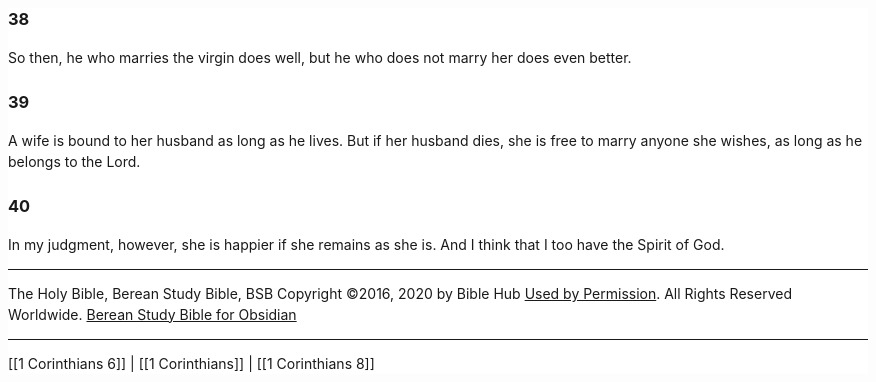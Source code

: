 ### 38
So then, he who marries the virgin does well, but he who does not marry her does even better.

### 39
A wife is bound to her husband as long as he lives. But if her husband dies, she is free to marry anyone she wishes, as long as he belongs to the Lord.

### 40
In my judgment, however, she is happier if she remains as she is. And I think that I too have the Spirit of God.

---

The Holy Bible, Berean Study Bible, BSB
Copyright ©2016, 2020 by Bible Hub
[Used by Permission](https://berean.bible/terms.htm). All Rights Reserved Worldwide.
[Berean Study Bible for Obsidian](https://github.com/gapmiss/berean-study-bible-for-obsidian)

---

[[1 Corinthians 6]] | [[1 Corinthians]] | [[1 Corinthians 8]]

